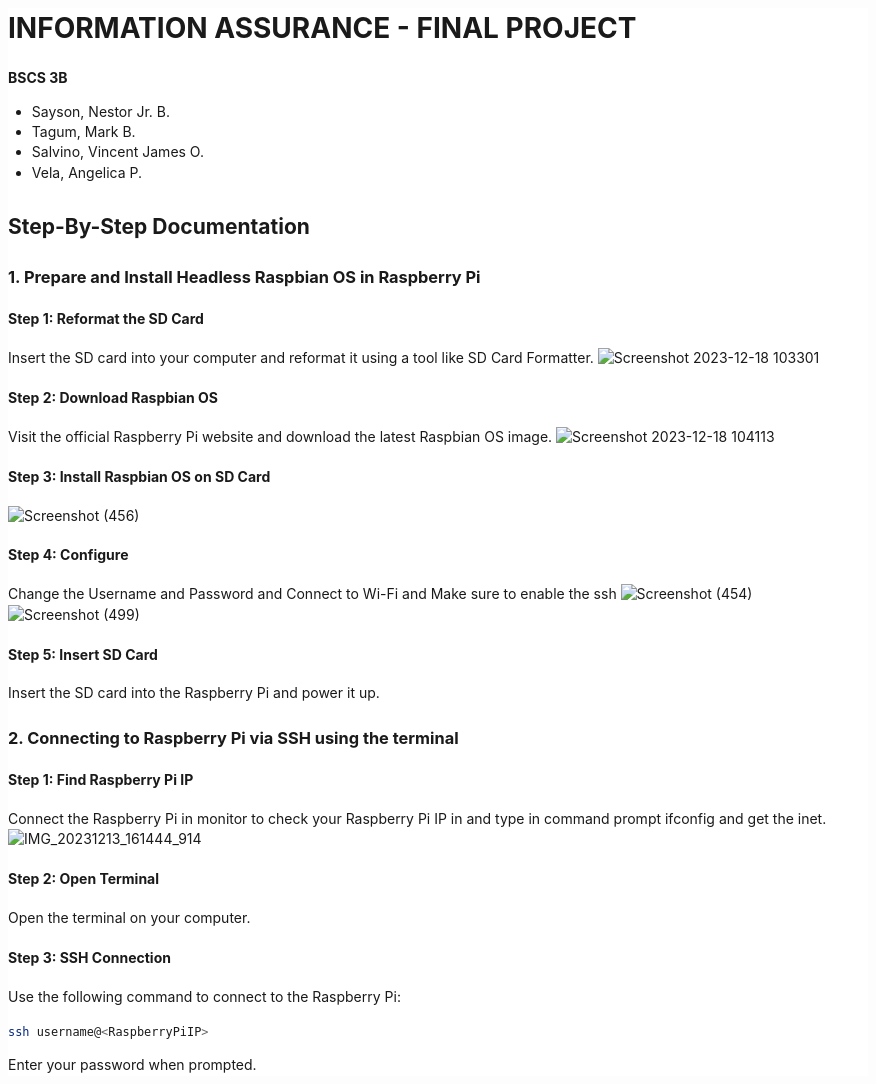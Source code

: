 # INFORMATION ASSURANCE - FINAL PROJECT
**BSCS 3B**
- Sayson, Nestor Jr. B.
- Tagum, Mark B.
- Salvino, Vincent James O.
- Vela, Angelica P.

##  Step-By-Step Documentation

### 1. Prepare and Install Headless Raspbian OS in Raspberry Pi

#### Step 1: Reformat the SD Card
Insert the SD card into your computer and reformat it using a tool like SD Card Formatter.
<img width="658" alt="Screenshot 2023-12-18 103301" src="https://github.com/vincentjamessalvino/Readme.md/assets/145561497/65131ff4-9729-410d-8a92-82aa86f5deb6">

#### Step 2: Download Raspbian OS
Visit the official Raspberry Pi website and download the latest Raspbian OS image.
<img width="952" alt="Screenshot 2023-12-18 104113" src="https://github.com/vincentjamessalvino/Readme.md/assets/145561497/57abb92f-8e32-4799-950b-287d7399c18a">

#### Step 3:  Install Raspbian OS on SD Card
![Screenshot (456)](https://github.com/vincentjamessalvino/Readme.md/assets/145561497/482dba8a-cb59-42ff-b63d-44ef098d2763)

#### Step 4: Configure
Change the Username and Password and Connect to Wi-Fi and Make sure to enable the ssh
![Screenshot (454)](https://github.com/vincentjamessalvino/Readme.md/assets/145561497/235c1191-aa42-438a-bfce-132f48b9935c)
![Screenshot (499)](https://github.com/vincentjamessalvino/Readme.md/assets/145561497/622b2007-4e27-4999-80ba-3f94ca535870)

#### Step 5: Insert SD Card
Insert the SD card into the Raspberry Pi and power it up.

### 2. Connecting to Raspberry Pi via SSH using the terminal

#### Step 1: Find Raspberry Pi IP
Connect the Raspberry Pi in monitor to check your Raspberry Pi IP in and type in command prompt ifconfig and get the inet. 
![IMG_20231213_161444_914](https://github.com/vincentjamessalvino/Readme.md/assets/145561497/4e89cba9-c124-4db0-a471-0ffbaf916bb2)

#### Step 2: Open Terminal
Open the terminal on your computer.

#### Step 3: SSH Connection
Use the following command to connect to the Raspberry Pi:
```bash
ssh username@<RaspberryPiIP>
```
Enter your password when prompted.
